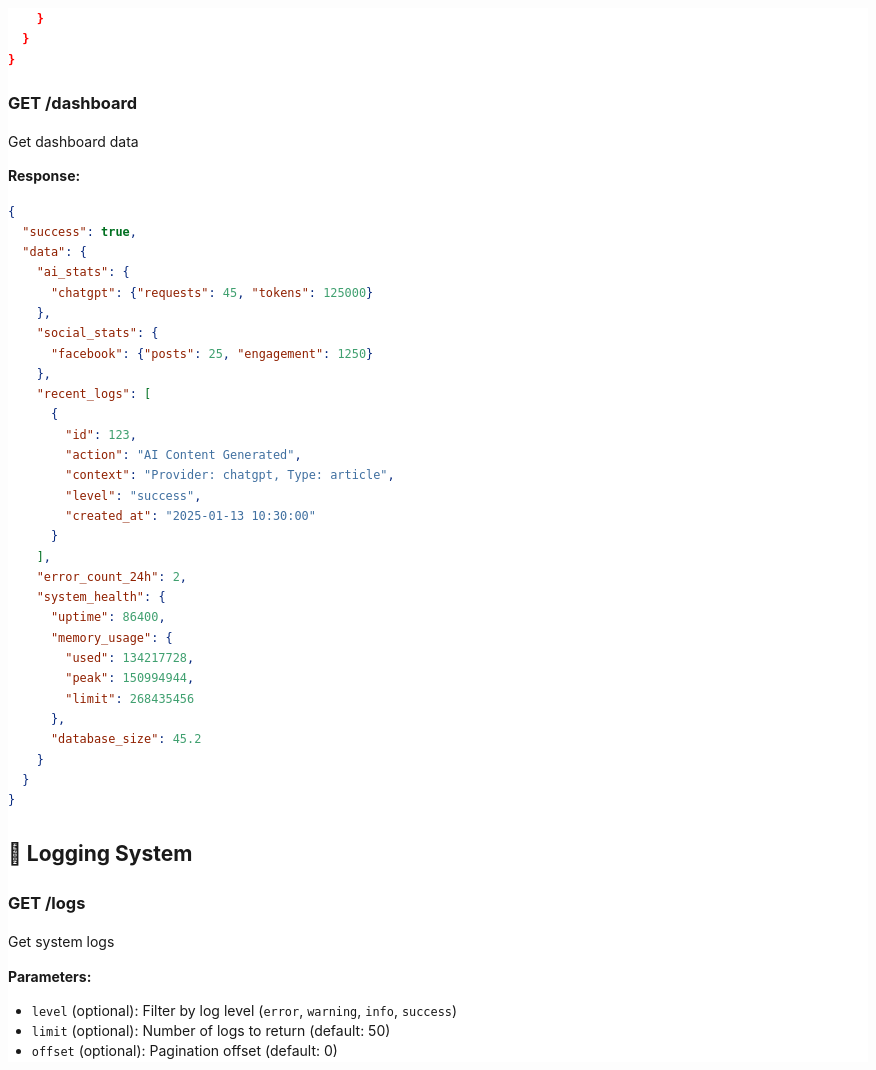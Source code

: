 ```json
    }
  }
}
```

### GET /dashboard
Get dashboard data

**Response:**
```json
{
  "success": true,
  "data": {
    "ai_stats": {
      "chatgpt": {"requests": 45, "tokens": 125000}
    },
    "social_stats": {
      "facebook": {"posts": 25, "engagement": 1250}
    },
    "recent_logs": [
      {
        "id": 123,
        "action": "AI Content Generated",
        "context": "Provider: chatgpt, Type: article",
        "level": "success",
        "created_at": "2025-01-13 10:30:00"
      }
    ],
    "error_count_24h": 2,
    "system_health": {
      "uptime": 86400,
      "memory_usage": {
        "used": 134217728,
        "peak": 150994944,
        "limit": 268435456
      },
      "database_size": 45.2
    }
  }
}
```

## 📝 Logging System

### GET /logs
Get system logs

**Parameters:**
- `level` (optional): Filter by log level (`error`, `warning`, `info`, `success`)
- `limit` (optional): Number of logs to return (default: 50)
- `offset` (optional): Pagination offset (default: 0)
